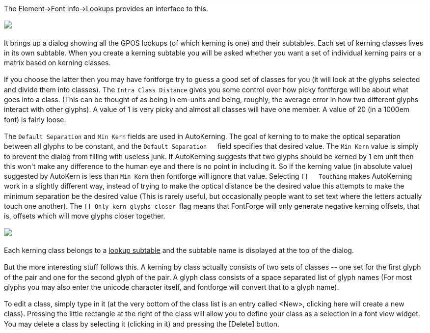 The [Element-\>Font Info-\>Lookups](lookups.html) provides an interface
to this.

![](img/kerningformat.png)

It brings up a dialog showing all the
GPOS lookups (of which kerning is one) and their subtables. Each set of
kerning classes lives in its own subtable. When you create a kerning
subtable you will be asked whether you want a set of individual kerning
pairs or a matrix based on kerning classes.

If you choose the latter then you may have fontforge try to guess a good
set of classes for you (it will look at the glyphs selected and divide
them into classes). The `Intra Class Distance` gives you some control
over how picky fontforge will be about what goes into a class. (This can
be thought of as being in em-units and being, roughly, the average error
in how two different glyphs interact with other glyphs). A value of 1 is
very picky and almost all classes will have one member. A value of 20
(in a 1000em font) is fairly loose.

The `Default Separation` and `Min Kern` fields are used in AutoKerning.
The goal of kerning to to make the optical separation between all glyphs
to be constant, and the `Default Separation   `field specifies that
desired value. The `Min Kern` value is simply to prevent the dialog from
filling with useless junk. If AutoKerning suggests that two glyphs
should be kerned by 1 em unit then this won't make any difference to the
human eye and there is no point in including it. So if the kerning value
(in absolute value) suggested by AutoKern is less than `Min Kern` then
fontforge will ignore that value. Selecting `[]   Touching` makes
AutoKerning work in a slightly different way, instead of trying to make
the optical distance be the desired value this attempts to make the
minimum separation be the desired value (This is rarely useful, but
occasionally people want to set text where the letters actually touch
one another). The `[] Only kern glyphs closer `flag means that FontForge
will only generate negative kerning offsets, that is, offsets which will
move glyphs closer together.

![](img/kerningclass.png)

Each kerning class belongs to a [lookup
subtable](lookups.html) and the subtable name is displayed at the top of
the dialog.

But the more interesting stuff follows this. A kerning by class actually
consists of two sets of classes -- one set for the first glyph of the
pair and one for the second glyph of the pair. A glyph class consists of
a space separated list of glyph names (For most glyphs you may also
enter the unicode character itself, and fontforge will convert that to a
glyph name).

To edit a class, simply type in it (at the very bottom of the class list
is an entry called \<New\>, clicking here will create a new class).
Pressing the little rectangle at the right of the class will allow you
to define your class as a selection in a font view widget. You may
delete a class by selecting it (clicking in it) and pressing the
[Delete] button.
